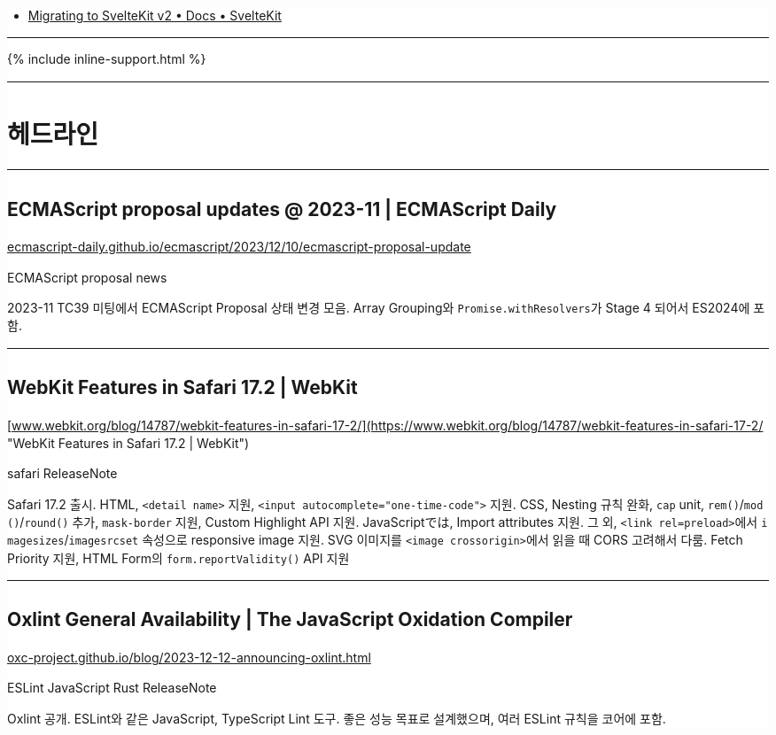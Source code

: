 - [Migrating to SvelteKit v2 • Docs • SvelteKit](https://kit.svelte.dev/docs/migrating-to-sveltekit-2)



----

{% include inline-support.html %}

----

<h1 class="site-genre">헤드라인</h1>

----

## ECMAScript proposal updates @ 2023-11 | ECMAScript Daily
[ecmascript-daily.github.io/ecmascript/2023/12/10/ecmascript-proposal-update](https://ecmascript-daily.github.io/ecmascript/2023/12/10/ecmascript-proposal-update "ECMAScript proposal updates @ 2023-11 | ECMAScript Daily")
<p class="jser-tags jser-tag-icon"><span class="jser-tag">ECMAScript</span> <span class="jser-tag">proposal</span> <span class="jser-tag">news</span></p>

2023-11 TC39 미팅에서 ECMAScript Proposal 상태 변경 모음.
Array Grouping와 `Promise.withResolvers`가 Stage 4 되어서 ES2024에 포함.


----

## WebKit Features in Safari 17.2 | WebKit
[www.webkit.org/blog/14787/webkit-features-in-safari-17-2/](https://www.webkit.org/blog/14787/webkit-features-in-safari-17-2/ "WebKit Features in Safari 17.2 | WebKit")
<p class="jser-tags jser-tag-icon"><span class="jser-tag">safari</span> <span class="jser-tag">ReleaseNote</span></p>

Safari 17.2 출시.
HTML, `<detail name>` 지원, `<input autocomplete="one-time-code">` 지원.
CSS, Nesting 규칙 완화, `cap` unit, `rem()`/`mod()`/`round()` 추가, `mask-border` 지원, Custom Highlight API 지원.
JavaScriptでは, Import attributes 지원.
그 외, `<link rel=preload>`에서 `imagesizes`/`imagesrcset` 속성으로 responsive image 지원.
SVG 이미지를 `<image crossorigin>`에서 읽을 때 CORS 고려해서 다룸.
Fetch Priority 지원, HTML Form의 `form.reportValidity()` API 지원


----

## Oxlint General Availability | The JavaScript Oxidation Compiler
[oxc-project.github.io/blog/2023-12-12-announcing-oxlint.html](https://oxc-project.github.io/blog/2023-12-12-announcing-oxlint.html "Oxlint General Availability | The JavaScript Oxidation Compiler")
<p class="jser-tags jser-tag-icon"><span class="jser-tag">ESLint</span> <span class="jser-tag">JavaScript</span> <span class="jser-tag">Rust</span> <span class="jser-tag">ReleaseNote</span></p>

Oxlint 공개.
ESLint와 같은 JavaScript, TypeScript Lint 도구.
좋은 성능 목표로 설계했으며, 여러 ESLint 규칙을 코어에 포함.
